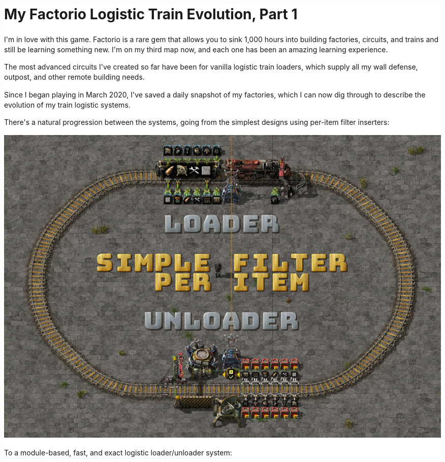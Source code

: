 # My Factorio Logistic Train Evolution, Part 1

I'm in love with this game. Factorio is a rare gem that allows you to sink 1,000
hours into building factories, circuits, and trains and still be learning
something new. I'm on my third map now, and each one has been an amazing
learning experience.

The most advanced circuits I've created so far have been for vanilla logistic
train loaders, which supply all my wall defense, outpost, and other remote
building needs.

Since I began playing in March 2020, I've saved a daily snapshot of my
factories, which I can now dig through to describe the evolution of my train
logistic systems.

There's a natural progression between the systems, going from the simplest
designs using per-item filter inserters:

![Humble design](2020-03-24-loop.jpg)

To a module-based, fast, and exact logistic loader/unloader system:
